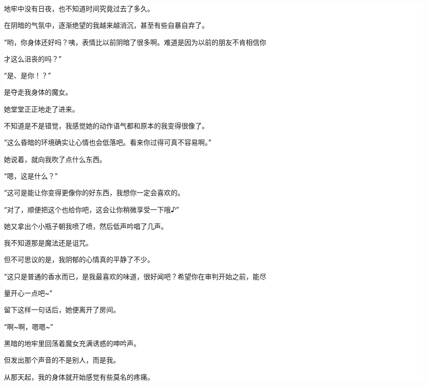 

地牢中没有日夜，也不知道时间究竟过去了多久。

在阴暗的气氛中，逐渐绝望的我越来越消沉，甚至有些自暴自弃了。

“哟，你身体还好吗？咦，表情比以前阴暗了很多啊。难道是因为以前的朋友不肯相信你

才这么沮丧的吗？”

“是、是你！？”



是夺走我身体的魔女。

她堂堂正正地走了进来。



不知道是不是错觉，我感觉她的动作语气都和原本的我变得很像了。



“这么昏暗的环境确实让心情也会低落吧。看来你过得可真不容易啊。”



她说着，就向我吹了点什么东西。



“嗯，这是什么？”



“这可是能让你变得更像你的好东西，我想你一定会喜欢的。



“对了，顺便把这个也给你吧，这会让你稍微享受一下哦♪”

她又拿出个小瓶子朝我喷了喷，然后低声吟唱了几声。



我不知道那是魔法还是诅咒。



但不可思议的是，我阴郁的心情真的平静了不少。



“这只是普通的香水而已，是我最喜欢的味道，很好闻吧？希望你在审判开始之前，能尽

量开心一点吧~”

留下这样一句话后，她便离开了房间。



“啊~啊，嗯嗯~”

黑暗的地牢里回荡着魔女充满诱惑的呻吟声。



但发出那个声音的不是别人，而是我。



从那天起，我的身体就开始感觉有些莫名的疼痛。
